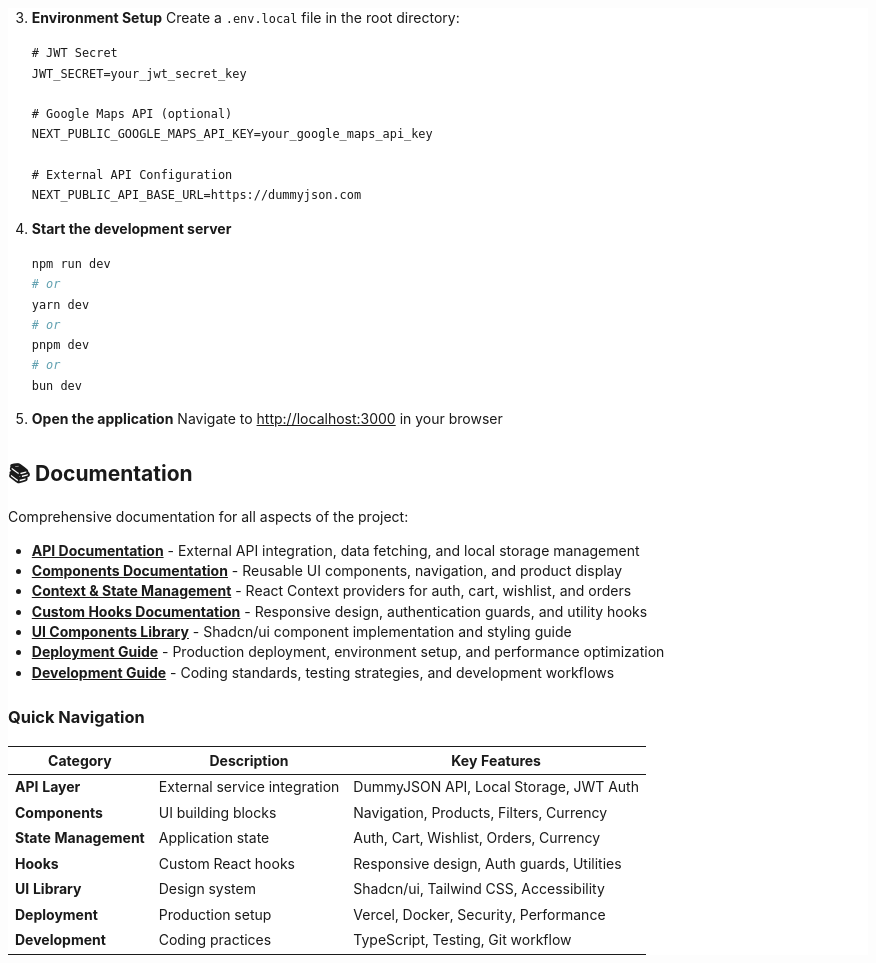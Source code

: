 3. **Environment Setup**
   Create a `.env.local` file in the root directory:
   ```env
   # JWT Secret
   JWT_SECRET=your_jwt_secret_key
   
   # Google Maps API (optional)
   NEXT_PUBLIC_GOOGLE_MAPS_API_KEY=your_google_maps_api_key
   
   # External API Configuration
   NEXT_PUBLIC_API_BASE_URL=https://dummyjson.com
   ```

4. **Start the development server**
   ```bash
   npm run dev
   # or
   yarn dev
   # or
   pnpm dev
   # or
   bun dev
   ```

6. **Open the application**
   Navigate to [http://localhost:3000](http://localhost:3000) in your browser

## 📚 Documentation

Comprehensive documentation for all aspects of the project:

- **[API Documentation](./docs/api/README.md)** - External API integration, data fetching, and local storage management
- **[Components Documentation](./docs/components/README.md)** - Reusable UI components, navigation, and product display
- **[Context & State Management](./docs/context/README.md)** - React Context providers for auth, cart, wishlist, and orders
- **[Custom Hooks Documentation](./docs/hooks/README.md)** - Responsive design, authentication guards, and utility hooks
- **[UI Components Library](./docs/ui-components/README.md)** - Shadcn/ui component implementation and styling guide
- **[Deployment Guide](./docs/deployment/README.md)** - Production deployment, environment setup, and performance optimization
- **[Development Guide](./docs/development/README.md)** - Coding standards, testing strategies, and development workflows

### Quick Navigation

| Category             | Description                  | Key Features                              |
| -------------------- | ---------------------------- | ----------------------------------------- |
| **API Layer**        | External service integration | DummyJSON API, Local Storage, JWT Auth    |
| **Components**       | UI building blocks           | Navigation, Products, Filters, Currency   |
| **State Management** | Application state            | Auth, Cart, Wishlist, Orders, Currency    |
| **Hooks**            | Custom React hooks           | Responsive design, Auth guards, Utilities |
| **UI Library**       | Design system                | Shadcn/ui, Tailwind CSS, Accessibility    |
| **Deployment**       | Production setup             | Vercel, Docker, Security, Performance     |
| **Development**      | Coding practices             | TypeScript, Testing, Git workflow         |
